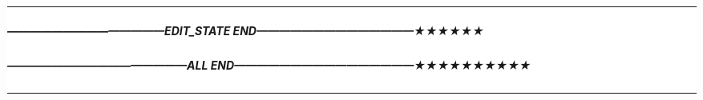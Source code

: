 

****
##### ——————————————EDIT_STATE END——————————————★★★★★★
##### ————————————————ALL END————————————————★★★★★★★★★★
****
